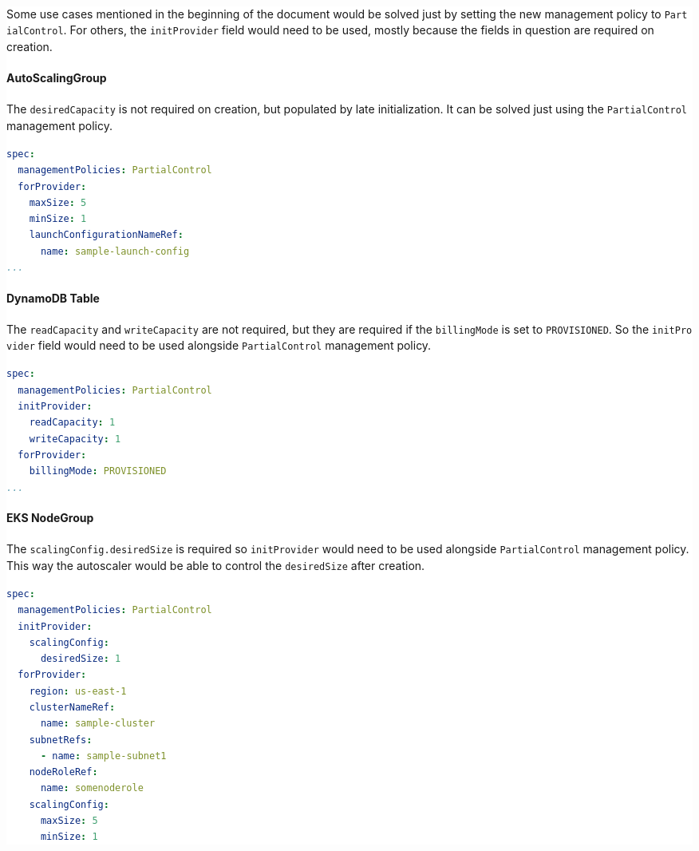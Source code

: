 Some use cases mentioned in the beginning of the document would be
solved just by setting the new management policy to `PartialControl`. For
others, the `initProvider` field would need to be used, mostly because
the fields in question are required on creation.

#### AutoScalingGroup

The `desiredCapacity` is not required on creation, but populated by late
initialization. It can be solved just using the `PartialControl` management
policy.

```yaml
spec:
  managementPolicies: PartialControl
  forProvider:
    maxSize: 5
    minSize: 1
    launchConfigurationNameRef:
      name: sample-launch-config
...
```

#### DynamoDB Table

The `readCapacity` and `writeCapacity` are not required, but they are required
if the `billingMode` is set to `PROVISIONED`. So the `initProvider` field
would need to be used alongside `PartialControl` management policy.

```yaml
spec:
  managementPolicies: PartialControl
  initProvider:
    readCapacity: 1
    writeCapacity: 1
  forProvider:
    billingMode: PROVISIONED
...
```

#### EKS NodeGroup

The `scalingConfig.desiredSize` is required so `initProvider` would need
to be used alongside `PartialControl` management policy. This way the
autoscaler would be able to control the `desiredSize` after creation.

```yaml
spec:
  managementPolicies: PartialControl
  initProvider:
    scalingConfig:
      desiredSize: 1
  forProvider:
    region: us-east-1
    clusterNameRef:
      name: sample-cluster
    subnetRefs:
      - name: sample-subnet1
    nodeRoleRef:
      name: somenoderole
    scalingConfig:
      maxSize: 5
      minSize: 1
```
